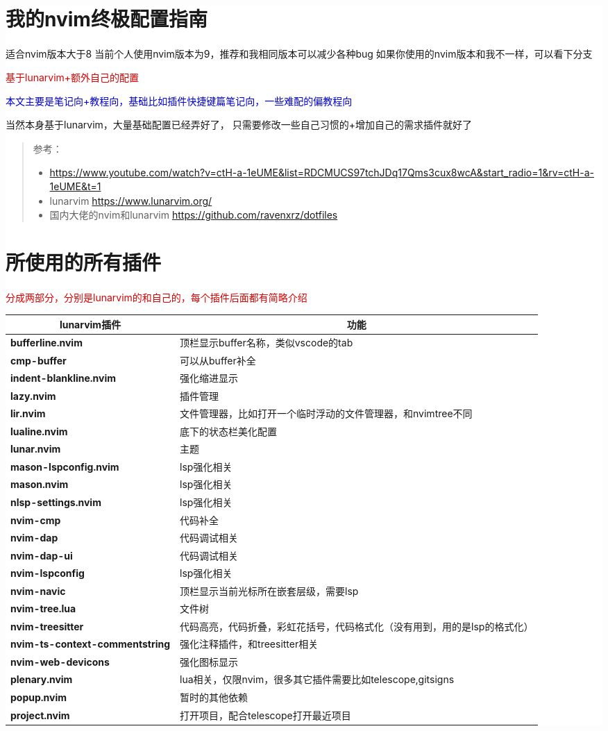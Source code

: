 # 我的nvim终极配置指南

适合nvim版本大于8
当前个人使用nvim版本为9，推荐和我相同版本可以减少各种bug
如果你使用的nvim版本和我不一样，可以看下分支

<font color="#dd0000">基于lunarvim+额外自己的配置</font>

<font color="#0000dd">本文主要是笔记向+教程向，基础比如插件快捷键篇笔记向，一些难配的偏教程向</font>

当然本身基于lunarvim，大量基础配置已经弄好了， 只需要修改一些自己习惯的+增加自己的需求插件就好了

>参考：
>
>- https://www.youtube.com/watch?v=ctH-a-1eUME&list=RDCMUCS97tchJDq17Qms3cux8wcA&start_radio=1&rv=ctH-a-1eUME&t=1
>- lunarvim https://www.lunarvim.org/
>- 国内大佬的nvim和lunarvim https://github.com/ravenxrz/dotfiles



# 所使用的所有插件

<font color="#dd0000">分成两部分，分别是lunarvim的和自己的，每个插件后面都有简略介绍</font>

|lunarvim插件|功能|
|---|---|
|**bufferline.nvim**|顶栏显示buffer名称，类似vscode的tab|
|**cmp-buffer**|可以从buffer补全|
|**indent-blankline.nvim**|强化缩进显示|
|**lazy.nvim**|插件管理|
|**lir.nvim**|文件管理器，比如打开一个临时浮动的文件管理器，和nvimtree不同|
|**lualine.nvim**|底下的状态栏美化配置|
|**lunar.nvim**|主题|
|**mason-lspconfig.nvim**|lsp强化相关|
|**mason.nvim**|lsp强化相关|
|**nlsp-settings.nvim**|lsp强化相关|
|**nvim-cmp**|代码补全|
|**nvim-dap**|代码调试相关|
|**nvim-dap-ui**|代码调试相关|
|**nvim-lspconfig**|lsp强化相关|
|**nvim-navic**|顶栏显示当前光标所在嵌套层级，需要lsp|
|**nvim-tree.lua**|文件树|
|**nvim-treesitter**|代码高亮，代码折叠，彩虹花括号，代码格式化（没有用到，用的是lsp的格式化）|
|**nvim-ts-context-commentstring**|强化注释插件，和treesitter相关|
|**nvim-web-devicons**|强化图标显示|
|**plenary.nvim**|lua相关，仅限nvim，很多其它插件需要比如telescope,gitsigns|
|**popup.nvim**|暂时的其他依赖|
|**project.nvim**|打开项目，配合telescope打开最近项目|